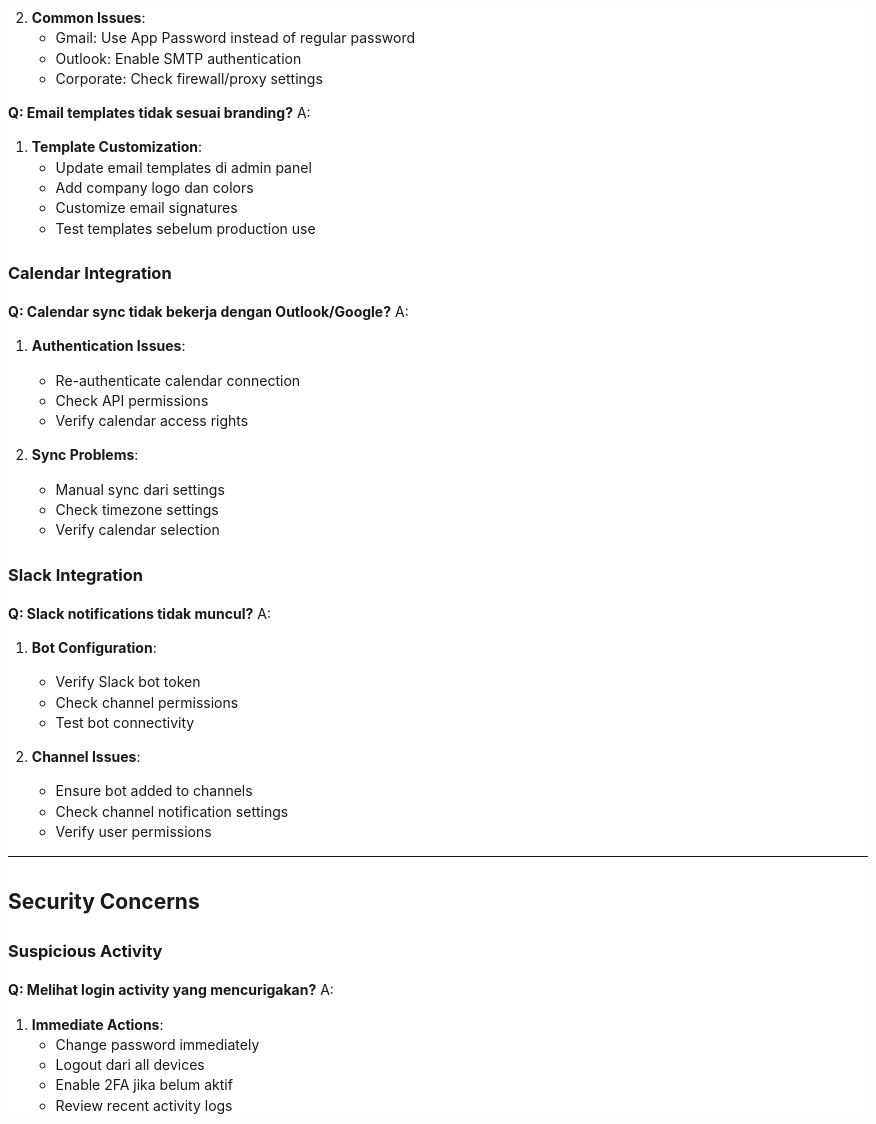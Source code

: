 2. **Common Issues**:
   - Gmail: Use App Password instead of regular password
   - Outlook: Enable SMTP authentication
   - Corporate: Check firewall/proxy settings

**Q: Email templates tidak sesuai branding?**
A:
1. **Template Customization**:
   - Update email templates di admin panel
   - Add company logo dan colors
   - Customize email signatures
   - Test templates sebelum production use

### Calendar Integration

**Q: Calendar sync tidak bekerja dengan Outlook/Google?**
A:
1. **Authentication Issues**:
   - Re-authenticate calendar connection
   - Check API permissions
   - Verify calendar access rights

2. **Sync Problems**:
   - Manual sync dari settings
   - Check timezone settings
   - Verify calendar selection

### Slack Integration

**Q: Slack notifications tidak muncul?**
A:
1. **Bot Configuration**:
   - Verify Slack bot token
   - Check channel permissions
   - Test bot connectivity

2. **Channel Issues**:
   - Ensure bot added to channels
   - Check channel notification settings
   - Verify user permissions

---

## Security Concerns

### Suspicious Activity

**Q: Melihat login activity yang mencurigakan?**
A:
1. **Immediate Actions**:
   - Change password immediately
   - Logout dari all devices
   - Enable 2FA jika belum aktif
   - Review recent activity logs
